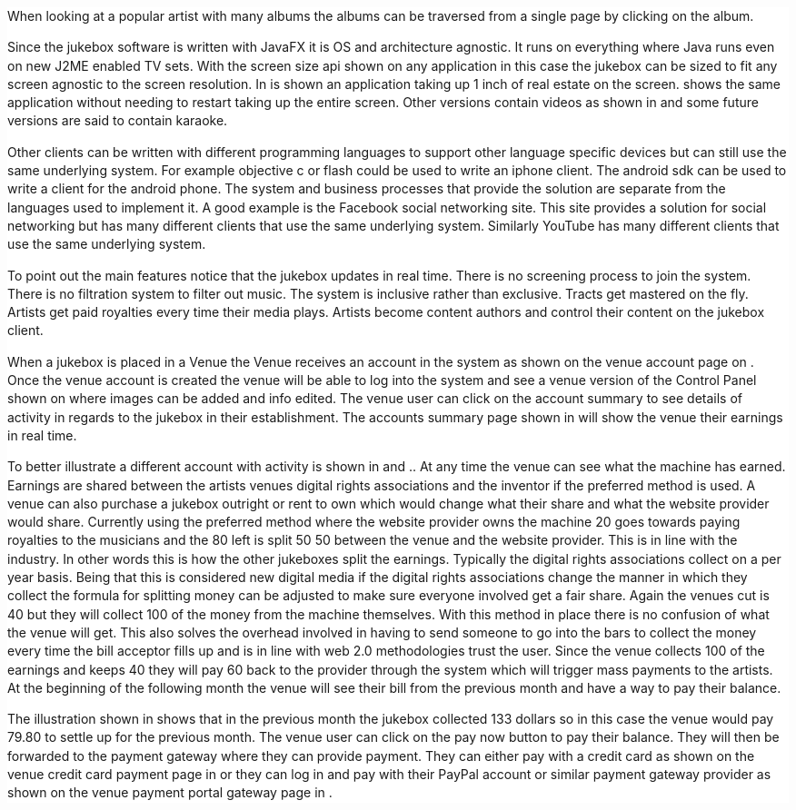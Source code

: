 When looking at a popular artist with many albums the albums can be traversed from a single page by clicking on the album.

Since the jukebox software is written with JavaFX it is OS and architecture agnostic. It runs on everything where Java runs even on new J2ME enabled TV sets. With the screen size api shown on any application in this case the jukebox can be sized to fit any screen agnostic to the screen resolution. In is shown an application taking up 1 inch of real estate on the screen. shows the same application without needing to restart taking up the entire screen. Other versions contain videos as shown in and some future versions are said to contain karaoke.

Other clients can be written with different programming languages to support other language specific devices but can still use the same underlying system. For example objective c or flash could be used to write an iphone client. The android sdk can be used to write a client for the android phone. The system and business processes that provide the solution are separate from the languages used to implement it. A good example is the Facebook social networking site. This site provides a solution for social networking but has many different clients that use the same underlying system. Similarly YouTube has many different clients that use the same underlying system.

To point out the main features notice that the jukebox updates in real time. There is no screening process to join the system. There is no filtration system to filter out music. The system is inclusive rather than exclusive. Tracts get mastered on the fly. Artists get paid royalties every time their media plays. Artists become content authors and control their content on the jukebox client.

When a jukebox is placed in a Venue the Venue receives an account in the system as shown on the venue account page on . Once the venue account is created the venue will be able to log into the system and see a venue version of the Control Panel shown on where images can be added and info edited. The venue user can click on the account summary to see details of activity in regards to the jukebox in their establishment. The accounts summary page shown in will show the venue their earnings in real time.

To better illustrate a different account with activity is shown in and .. At any time the venue can see what the machine has earned. Earnings are shared between the artists venues digital rights associations and the inventor if the preferred method is used. A venue can also purchase a jukebox outright or rent to own which would change what their share and what the website provider would share. Currently using the preferred method where the website provider owns the machine 20 goes towards paying royalties to the musicians and the 80 left is split 50 50 between the venue and the website provider. This is in line with the industry. In other words this is how the other jukeboxes split the earnings. Typically the digital rights associations collect on a per year basis. Being that this is considered new digital media if the digital rights associations change the manner in which they collect the formula for splitting money can be adjusted to make sure everyone involved get a fair share. Again the venues cut is 40 but they will collect 100 of the money from the machine themselves. With this method in place there is no confusion of what the venue will get. This also solves the overhead involved in having to send someone to go into the bars to collect the money every time the bill acceptor fills up and is in line with web 2.0 methodologies trust the user. Since the venue collects 100 of the earnings and keeps 40 they will pay 60 back to the provider through the system which will trigger mass payments to the artists. At the beginning of the following month the venue will see their bill from the previous month and have a way to pay their balance.

The illustration shown in shows that in the previous month the jukebox collected 133 dollars so in this case the venue would pay 79.80 to settle up for the previous month. The venue user can click on the pay now button to pay their balance. They will then be forwarded to the payment gateway where they can provide payment. They can either pay with a credit card as shown on the venue credit card payment page in or they can log in and pay with their PayPal account or similar payment gateway provider as shown on the venue payment portal gateway page in .
